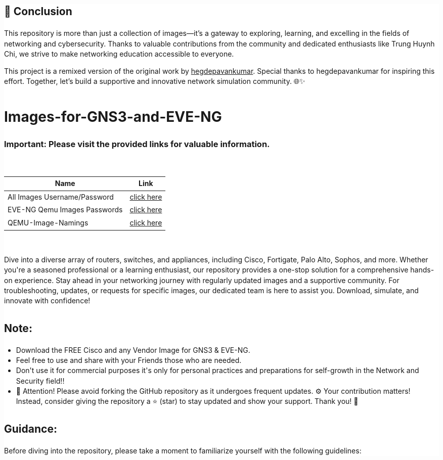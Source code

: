 ## 🎉 Conclusion  

This repository is more than just a collection of images—it’s a gateway to exploring, learning, and excelling in the fields of networking and cybersecurity. Thanks to valuable contributions from the community and dedicated enthusiasts like Trung Huynh Chi, we strive to make networking education accessible to everyone.  

This project is a remixed version of the original work by [hegdepavankumar](https://github.com/hegdepavankumar). Special thanks to hegdepavankumar for inspiring this effort. Together, let’s build a supportive and innovative network simulation community. 🌐✨



# Images-for-GNS3-and-EVE-NG 



###  Important: Please visit the provided links for valuable information.

<br>

| Name | Link |
|----------|----------|
| All Images Username/Password   | [click here](https://drive.google.com/file/d/165YrEY4xLBNO6jLNtioTRX4IwbnPbznl/view?usp=sharing)   |
| EVE-NG Qemu Images Passwords   | [click here](https://drive.google.com/file/d/119kQl2Jc1M61nVaf8VVovQWCQmMu9TZ5/view?usp=sharing)   |
| QEMU-Image-Namings             | [click here](https://www.eve-ng.net/index.php/documentation/qemu-image-namings/)   | 

<br>

Dive into a diverse array of routers, switches, and appliances, including Cisco, Fortigate, Palo Alto, Sophos, and more. Whether you're a seasoned professional or a learning enthusiast, our repository provides a one-stop solution for a comprehensive hands-on experience. Stay ahead in your networking journey with regularly updated images and a supportive community. For troubleshooting, updates, or requests for specific images, our dedicated team is here to assist you. Download, simulate, and innovate with confidence!


## Note: 
    
- Download the FREE Cisco and any Vendor Image for GNS3 & EVE-NG.  
- Feel free to use and share with your Friends those who are needed.
- Don't use it for commercial purposes it's only for personal practices and preparations for self-growth in the Network and Security field!!
- 🚨 Attention! Please avoid forking the GitHub repository as it undergoes frequent updates. ⚙️ Your contribution matters! Instead, consider giving the repository a ⭐️ (star) to stay updated and show your support. Thank you! 🌟


## Guidance:

Before diving into the repository, please take a moment to familiarize yourself with the following guidelines:
